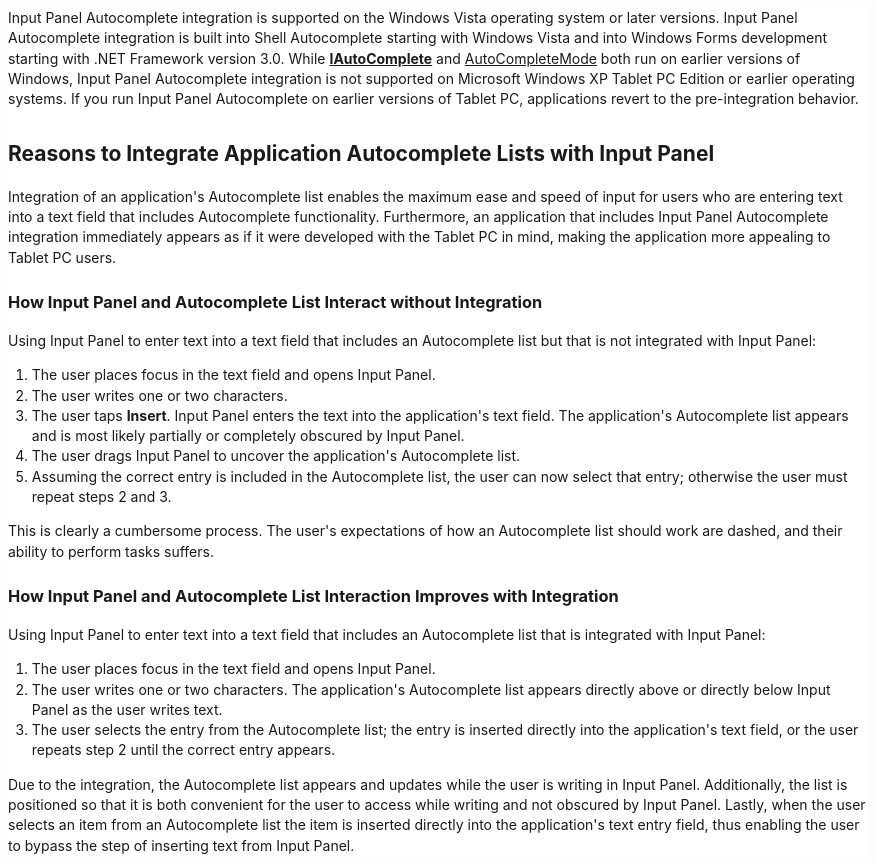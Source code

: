 Input Panel Autocomplete integration is supported on the Windows Vista operating system or later versions. Input Panel Autocomplete integration is built into Shell Autocomplete starting with Windows Vista and into Windows Forms development starting with .NET Framework version 3.0. While [**IAutoComplete**](https://msdn.microsoft.com/library/Bb776292(v=VS.85).aspx) and [AutoCompleteMode](https://msdn.microsoft.com/library/ya2y8t06(v=VS.90).aspx) both run on earlier versions of Windows, Input Panel Autocomplete integration is not supported on Microsoft Windows XP Tablet PC Edition or earlier operating systems. If you run Input Panel Autocomplete on earlier versions of Tablet PC, applications revert to the pre-integration behavior.

## Reasons to Integrate Application Autocomplete Lists with Input Panel

Integration of an application's Autocomplete list enables the maximum ease and speed of input for users who are entering text into a text field that includes Autocomplete functionality. Furthermore, an application that includes Input Panel Autocomplete integration immediately appears as if it were developed with the Tablet PC in mind, making the application more appealing to Tablet PC users.

### How Input Panel and Autocomplete List Interact without Integration

Using Input Panel to enter text into a text field that includes an Autocomplete list but that is not integrated with Input Panel:

1.  The user places focus in the text field and opens Input Panel.
2.  The user writes one or two characters.
3.  The user taps **Insert**. Input Panel enters the text into the application's text field. The application's Autocomplete list appears and is most likely partially or completely obscured by Input Panel.
4.  The user drags Input Panel to uncover the application's Autocomplete list.
5.  Assuming the correct entry is included in the Autocomplete list, the user can now select that entry; otherwise the user must repeat steps 2 and 3.

This is clearly a cumbersome process. The user's expectations of how an Autocomplete list should work are dashed, and their ability to perform tasks suffers.

### How Input Panel and Autocomplete List Interaction Improves with Integration

Using Input Panel to enter text into a text field that includes an Autocomplete list that is integrated with Input Panel:

1.  The user places focus in the text field and opens Input Panel.
2.  The user writes one or two characters. The application's Autocomplete list appears directly above or directly below Input Panel as the user writes text.
3.  The user selects the entry from the Autocomplete list; the entry is inserted directly into the application's text field, or the user repeats step 2 until the correct entry appears.

Due to the integration, the Autocomplete list appears and updates while the user is writing in Input Panel. Additionally, the list is positioned so that it is both convenient for the user to access while writing and not obscured by Input Panel. Lastly, when the user selects an item from an Autocomplete list the item is inserted directly into the application's text entry field, thus enabling the user to bypass the step of inserting text from Input Panel.

